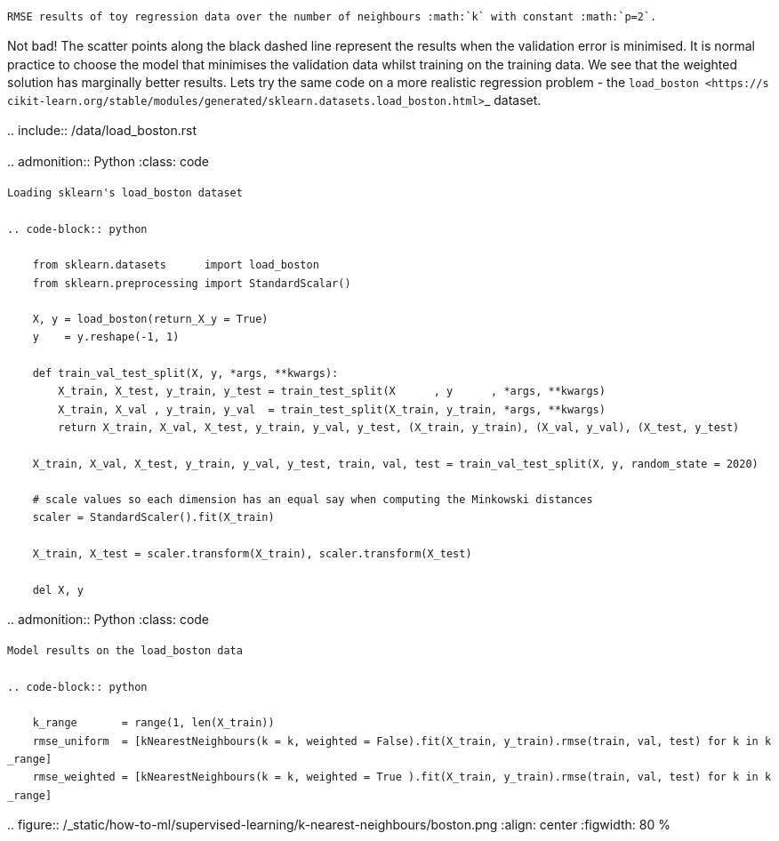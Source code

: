     RMSE results of toy regression data over the number of neighbours :math:`k` with constant :math:`p=2`.

Not bad! The scatter points along the black dashed line represent the results when the validation error is minimised. It is normal practice to choose the model that minimises the validation data whilst training on the training data. We see that the weighted solution has marginally better results. Lets try the same code on a more realistic regression problem - the `load_boston <https://scikit-learn.org/stable/modules/generated/sklearn.datasets.load_boston.html>`_ dataset.

.. include:: /data/load_boston.rst

.. admonition:: Python
    :class: code

    Loading sklearn's load_boston dataset

    .. code-block:: python

        from sklearn.datasets      import load_boston
        from sklearn.preprocessing import StandardScalar()

        X, y = load_boston(return_X_y = True)
        y    = y.reshape(-1, 1)

        def train_val_test_split(X, y, *args, **kwargs):
            X_train, X_test, y_train, y_test = train_test_split(X      , y      , *args, **kwargs)
            X_train, X_val , y_train, y_val  = train_test_split(X_train, y_train, *args, **kwargs)
            return X_train, X_val, X_test, y_train, y_val, y_test, (X_train, y_train), (X_val, y_val), (X_test, y_test)

        X_train, X_val, X_test, y_train, y_val, y_test, train, val, test = train_val_test_split(X, y, random_state = 2020)

        # scale values so each dimension has an equal say when computing the Minkowski distances
        scaler = StandardScaler().fit(X_train)

        X_train, X_test = scaler.transform(X_train), scaler.transform(X_test)

        del X, y

.. admonition:: Python
    :class: code

    Model results on the load_boston data

    .. code-block:: python

        k_range       = range(1, len(X_train))
        rmse_uniform  = [kNearestNeighbours(k = k, weighted = False).fit(X_train, y_train).rmse(train, val, test) for k in k_range]
        rmse_weighted = [kNearestNeighbours(k = k, weighted = True ).fit(X_train, y_train).rmse(train, val, test) for k in k_range]

.. figure:: /_static/how-to-ml/supervised-learning/k-nearest-neighbours/boston.png
    :align: center
    :figwidth: 80 %
